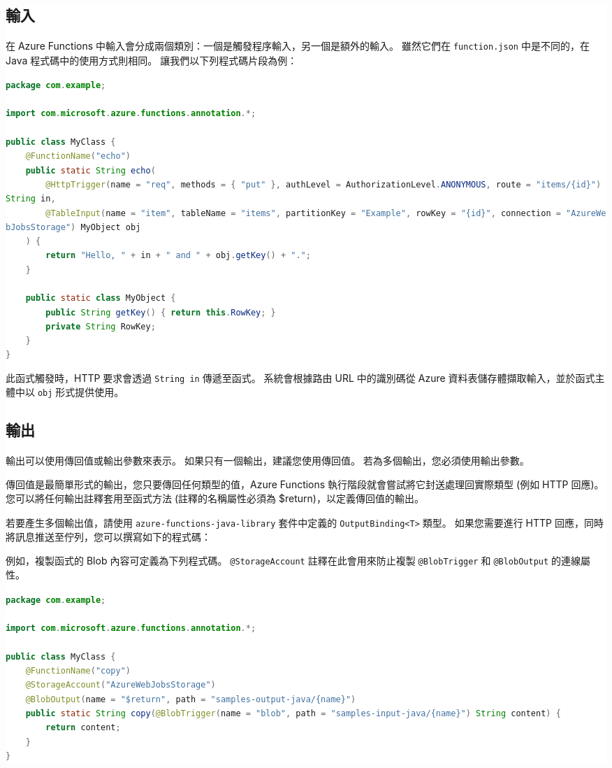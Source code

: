 ## <a name="inputs"></a>輸入

在 Azure Functions 中輸入會分成兩個類別：一個是觸發程序輸入，另一個是額外的輸入。 雖然它們在 `function.json` 中是不同的，在 Java 程式碼中的使用方式則相同。 讓我們以下列程式碼片段為例：

```java
package com.example;

import com.microsoft.azure.functions.annotation.*;

public class MyClass {
    @FunctionName("echo")
    public static String echo(
        @HttpTrigger(name = "req", methods = { "put" }, authLevel = AuthorizationLevel.ANONYMOUS, route = "items/{id}") String in,
        @TableInput(name = "item", tableName = "items", partitionKey = "Example", rowKey = "{id}", connection = "AzureWebJobsStorage") MyObject obj
    ) {
        return "Hello, " + in + " and " + obj.getKey() + ".";
    }

    public static class MyObject {
        public String getKey() { return this.RowKey; }
        private String RowKey;
    }
}
```

此函式觸發時，HTTP 要求會透過 `String in` 傳遞至函式。 系統會根據路由 URL 中的識別碼從 Azure 資料表儲存體擷取輸入，並於函式主體中以 `obj` 形式提供使用。

## <a name="outputs"></a>輸出

輸出可以使用傳回值或輸出參數來表示。 如果只有一個輸出，建議您使用傳回值。 若為多個輸出，您必須使用輸出參數。

傳回值是最簡單形式的輸出，您只要傳回任何類型的值，Azure Functions 執行階段就會嘗試將它封送處理回實際類型 (例如 HTTP 回應)。  您可以將任何輸出註釋套用至函式方法 (註釋的名稱屬性必須為 $return)，以定義傳回值的輸出。

若要產生多個輸出值，請使用 `azure-functions-java-library` 套件中定義的 `OutputBinding<T>` 類型。 如果您需要進行 HTTP 回應，同時將訊息推送至佇列，您可以撰寫如下的程式碼：

例如，複製函式的 Blob 內容可定義為下列程式碼。 `@StorageAccount` 註釋在此會用來防止複製 `@BlobTrigger` 和 `@BlobOutput` 的連線屬性。

```java
package com.example;

import com.microsoft.azure.functions.annotation.*;

public class MyClass {
    @FunctionName("copy")
    @StorageAccount("AzureWebJobsStorage")
    @BlobOutput(name = "$return", path = "samples-output-java/{name}")
    public static String copy(@BlobTrigger(name = "blob", path = "samples-input-java/{name}") String content) {
        return content;
    }
}
```
